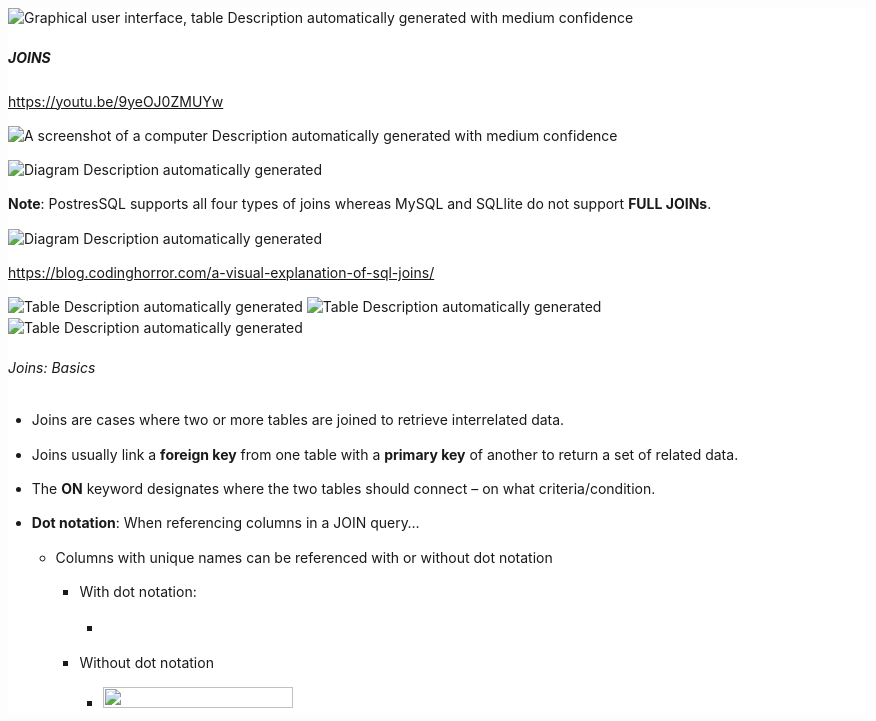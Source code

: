 <img src="./media/image400.png" style="width:6.5in;height:4.49583in"
alt="Graphical user interface, table Description automatically generated with medium confidence" />

##### JOINS

<https://youtu.be/9yeOJ0ZMUYw>

<img src="./media/image401.png" style="width:6.5in;height:3.57639in"
alt="A screenshot of a computer Description automatically generated with medium confidence" />

<img src="./media/image402.png" style="width:6.5in;height:3.56875in"
alt="Diagram Description automatically generated" />

**Note**: PostresSQL supports all four types of joins whereas MySQL and
SQLlite do not support **FULL JOINs**.

<img src="./media/image403.png" style="width:6.5in;height:4.59861in"
alt="Diagram Description automatically generated" />

<https://blog.codinghorror.com/a-visual-explanation-of-sql-joins/>

<img src="./media/image404.png" style="width:6.5in;height:3.42083in"
alt="Table Description automatically generated" />
<img src="./media/image405.png" style="width:6.5in;height:3.20069in"
alt="Table Description automatically generated" />
<img src="./media/image406.png" style="width:6.5in;height:3.19861in"
alt="Table Description automatically generated" />

###### Joins: Basics

- Joins are cases where two or more tables are joined to retrieve
  interrelated data.

- Joins usually link a **foreign key** from one table with a **primary
  key** of another to return a set of related data.

- The **ON** keyword designates where the two tables should connect – on
  what criteria/condition.

- **Dot notation**: When referencing columns in a JOIN query…

  - Columns with unique names can be referenced with or without dot
    notation

    - With dot notation:

      - <img src="./media/image407.png"
        style="width:2.68357in;height:0.17735in" />

    - Without dot notation

      - <img src="./media/image408.png"
        style="width:1.97517in;height:0.21875in" />

